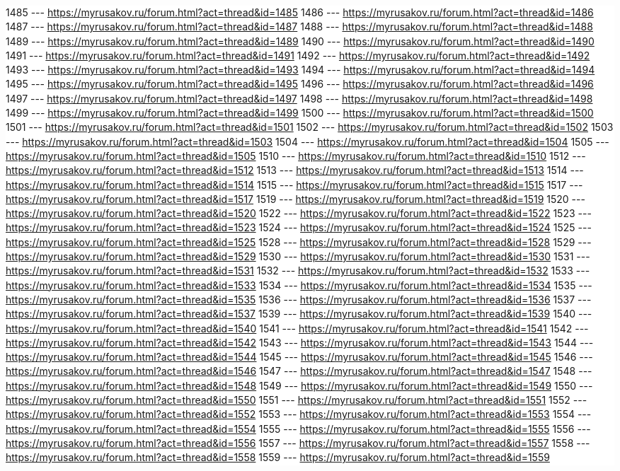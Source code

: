 1485 --- https://myrusakov.ru/forum.html?act=thread&id=1485
1486 --- https://myrusakov.ru/forum.html?act=thread&id=1486
1487 --- https://myrusakov.ru/forum.html?act=thread&id=1487
1488 --- https://myrusakov.ru/forum.html?act=thread&id=1488
1489 --- https://myrusakov.ru/forum.html?act=thread&id=1489
1490 --- https://myrusakov.ru/forum.html?act=thread&id=1490
1491 --- https://myrusakov.ru/forum.html?act=thread&id=1491
1492 --- https://myrusakov.ru/forum.html?act=thread&id=1492
1493 --- https://myrusakov.ru/forum.html?act=thread&id=1493
1494 --- https://myrusakov.ru/forum.html?act=thread&id=1494
1495 --- https://myrusakov.ru/forum.html?act=thread&id=1495
1496 --- https://myrusakov.ru/forum.html?act=thread&id=1496
1497 --- https://myrusakov.ru/forum.html?act=thread&id=1497
1498 --- https://myrusakov.ru/forum.html?act=thread&id=1498
1499 --- https://myrusakov.ru/forum.html?act=thread&id=1499
1500 --- https://myrusakov.ru/forum.html?act=thread&id=1500
1501 --- https://myrusakov.ru/forum.html?act=thread&id=1501
1502 --- https://myrusakov.ru/forum.html?act=thread&id=1502
1503 --- https://myrusakov.ru/forum.html?act=thread&id=1503
1504 --- https://myrusakov.ru/forum.html?act=thread&id=1504
1505 --- https://myrusakov.ru/forum.html?act=thread&id=1505
1510 --- https://myrusakov.ru/forum.html?act=thread&id=1510
1512 --- https://myrusakov.ru/forum.html?act=thread&id=1512
1513 --- https://myrusakov.ru/forum.html?act=thread&id=1513
1514 --- https://myrusakov.ru/forum.html?act=thread&id=1514
1515 --- https://myrusakov.ru/forum.html?act=thread&id=1515
1517 --- https://myrusakov.ru/forum.html?act=thread&id=1517
1519 --- https://myrusakov.ru/forum.html?act=thread&id=1519
1520 --- https://myrusakov.ru/forum.html?act=thread&id=1520
1522 --- https://myrusakov.ru/forum.html?act=thread&id=1522
1523 --- https://myrusakov.ru/forum.html?act=thread&id=1523
1524 --- https://myrusakov.ru/forum.html?act=thread&id=1524
1525 --- https://myrusakov.ru/forum.html?act=thread&id=1525
1528 --- https://myrusakov.ru/forum.html?act=thread&id=1528
1529 --- https://myrusakov.ru/forum.html?act=thread&id=1529
1530 --- https://myrusakov.ru/forum.html?act=thread&id=1530
1531 --- https://myrusakov.ru/forum.html?act=thread&id=1531
1532 --- https://myrusakov.ru/forum.html?act=thread&id=1532
1533 --- https://myrusakov.ru/forum.html?act=thread&id=1533
1534 --- https://myrusakov.ru/forum.html?act=thread&id=1534
1535 --- https://myrusakov.ru/forum.html?act=thread&id=1535
1536 --- https://myrusakov.ru/forum.html?act=thread&id=1536
1537 --- https://myrusakov.ru/forum.html?act=thread&id=1537
1539 --- https://myrusakov.ru/forum.html?act=thread&id=1539
1540 --- https://myrusakov.ru/forum.html?act=thread&id=1540
1541 --- https://myrusakov.ru/forum.html?act=thread&id=1541
1542 --- https://myrusakov.ru/forum.html?act=thread&id=1542
1543 --- https://myrusakov.ru/forum.html?act=thread&id=1543
1544 --- https://myrusakov.ru/forum.html?act=thread&id=1544
1545 --- https://myrusakov.ru/forum.html?act=thread&id=1545
1546 --- https://myrusakov.ru/forum.html?act=thread&id=1546
1547 --- https://myrusakov.ru/forum.html?act=thread&id=1547
1548 --- https://myrusakov.ru/forum.html?act=thread&id=1548
1549 --- https://myrusakov.ru/forum.html?act=thread&id=1549
1550 --- https://myrusakov.ru/forum.html?act=thread&id=1550
1551 --- https://myrusakov.ru/forum.html?act=thread&id=1551
1552 --- https://myrusakov.ru/forum.html?act=thread&id=1552
1553 --- https://myrusakov.ru/forum.html?act=thread&id=1553
1554 --- https://myrusakov.ru/forum.html?act=thread&id=1554
1555 --- https://myrusakov.ru/forum.html?act=thread&id=1555
1556 --- https://myrusakov.ru/forum.html?act=thread&id=1556
1557 --- https://myrusakov.ru/forum.html?act=thread&id=1557
1558 --- https://myrusakov.ru/forum.html?act=thread&id=1558
1559 --- https://myrusakov.ru/forum.html?act=thread&id=1559